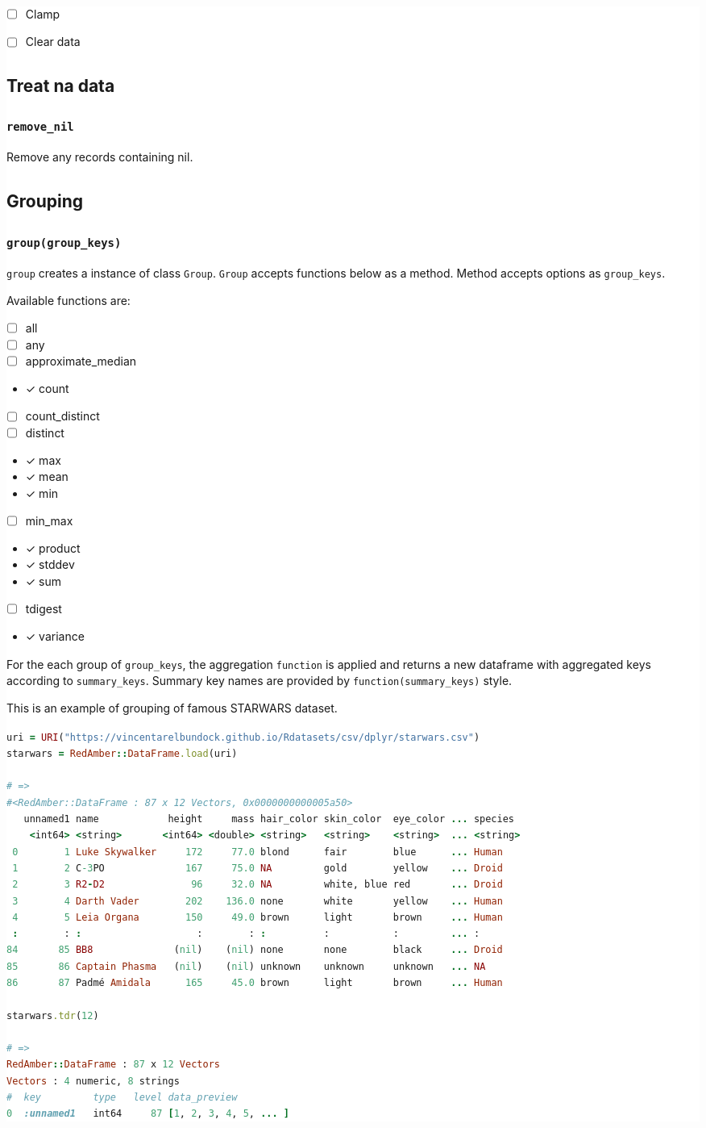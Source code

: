 - [ ] Clamp

- [ ] Clear data

## Treat na data

### `remove_nil`

  Remove any records containing nil.

## Grouping

### `group(group_keys)`

  `group` creates a instance of class `Group`. `Group` accepts functions below as a method.
  Method accepts options as `group_keys`.

  Available functions are:

  - [ ] all                 
  - [ ] any
  - [ ] approximate_median
  - ✓ count
  - [ ] count_distinct
  - [ ] distinct
  - ✓ max
  - ✓ mean
  - ✓ min
  - [ ] min_max
  - ✓ product
  - ✓ stddev
  - ✓ sum
  - [ ] tdigest
  - ✓ variance

  For the each group of `group_keys`, the aggregation `function` is applied and returns a new dataframe with aggregated keys according to `summary_keys`.
  Summary key names are provided by `function(summary_keys)` style.

  This is an example of grouping of famous STARWARS dataset.

  ```ruby
  uri = URI("https://vincentarelbundock.github.io/Rdatasets/csv/dplyr/starwars.csv")
  starwars = RedAmber::DataFrame.load(uri)
  
  # =>
  #<RedAmber::DataFrame : 87 x 12 Vectors, 0x0000000000005a50>
     unnamed1 name            height     mass hair_color skin_color  eye_color ... species
      <int64> <string>       <int64> <double> <string>   <string>    <string>  ... <string>
   0        1 Luke Skywalker     172     77.0 blond      fair        blue      ... Human
   1        2 C-3PO              167     75.0 NA         gold        yellow    ... Droid
   2        3 R2-D2               96     32.0 NA         white, blue red       ... Droid
   3        4 Darth Vader        202    136.0 none       white       yellow    ... Human
   4        5 Leia Organa        150     49.0 brown      light       brown     ... Human
   :        : :                    :        : :          :           :         ... :
  84       85 BB8              (nil)    (nil) none       none        black     ... Droid
  85       86 Captain Phasma   (nil)    (nil) unknown    unknown     unknown   ... NA
  86       87 Padmé Amidala      165     45.0 brown      light       brown     ... Human

  starwars.tdr(12)

  # =>
  RedAmber::DataFrame : 87 x 12 Vectors
  Vectors : 4 numeric, 8 strings
  #  key         type   level data_preview
  0  :unnamed1   int64     87 [1, 2, 3, 4, 5, ... ]
  ```
